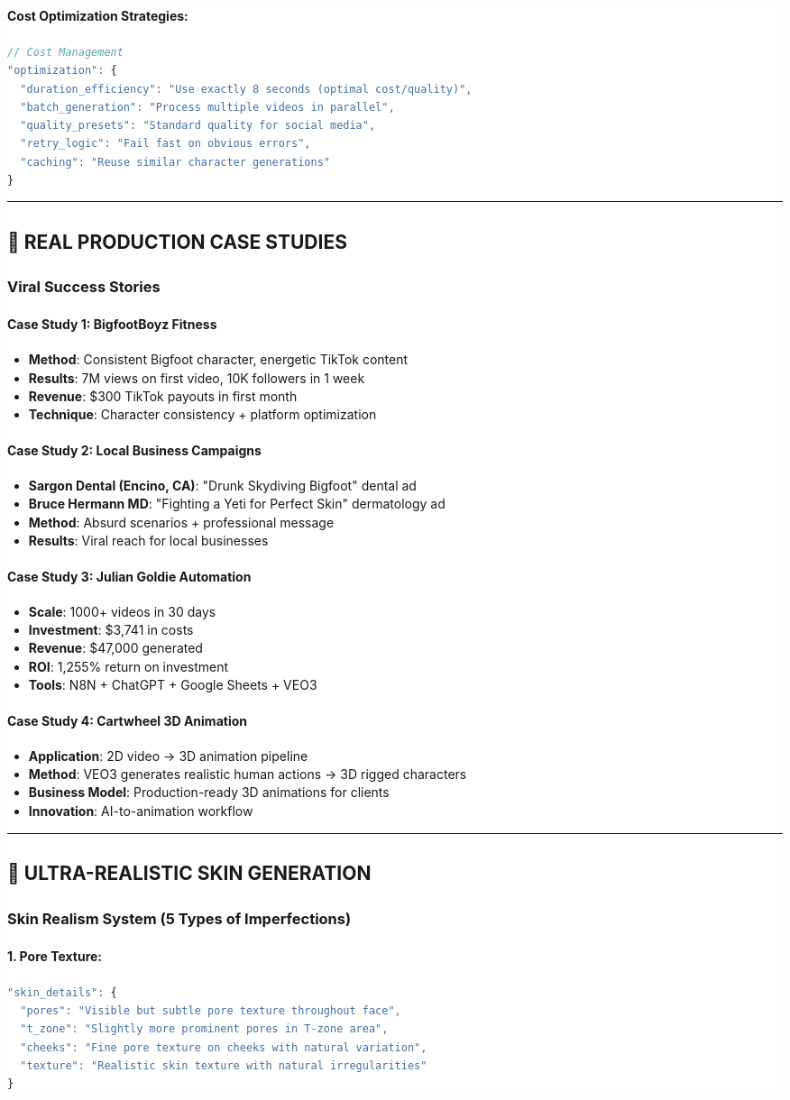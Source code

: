 #### **Cost Optimization Strategies:**
```typescript
// Cost Management
"optimization": {
  "duration_efficiency": "Use exactly 8 seconds (optimal cost/quality)",
  "batch_generation": "Process multiple videos in parallel",
  "quality_presets": "Standard quality for social media",
  "retry_logic": "Fail fast on obvious errors",
  "caching": "Reuse similar character generations"
}
```

---

## 💼 REAL PRODUCTION CASE STUDIES

### **Viral Success Stories**

#### **Case Study 1: BigfootBoyz Fitness**
- **Method**: Consistent Bigfoot character, energetic TikTok content
- **Results**: 7M views on first video, 10K followers in 1 week
- **Revenue**: $300 TikTok payouts in first month
- **Technique**: Character consistency + platform optimization

#### **Case Study 2: Local Business Campaigns**
- **Sargon Dental (Encino, CA)**: "Drunk Skydiving Bigfoot" dental ad
- **Bruce Hermann MD**: "Fighting a Yeti for Perfect Skin" dermatology ad
- **Method**: Absurd scenarios + professional message
- **Results**: Viral reach for local businesses

#### **Case Study 3: Julian Goldie Automation**
- **Scale**: 1000+ videos in 30 days
- **Investment**: $3,741 in costs
- **Revenue**: $47,000 generated
- **ROI**: 1,255% return on investment
- **Tools**: N8N + ChatGPT + Google Sheets + VEO3

#### **Case Study 4: Cartwheel 3D Animation**
- **Application**: 2D video → 3D animation pipeline
- **Method**: VEO3 generates realistic human actions → 3D rigged characters
- **Business Model**: Production-ready 3D animations for clients
- **Innovation**: AI-to-animation workflow

---

## 👤 ULTRA-REALISTIC SKIN GENERATION

### **Skin Realism System (5 Types of Imperfections)**

#### **1. Pore Texture:**
```typescript
"skin_details": {
  "pores": "Visible but subtle pore texture throughout face",
  "t_zone": "Slightly more prominent pores in T-zone area",
  "cheeks": "Fine pore texture on cheeks with natural variation",
  "texture": "Realistic skin texture with natural irregularities"
}
```
